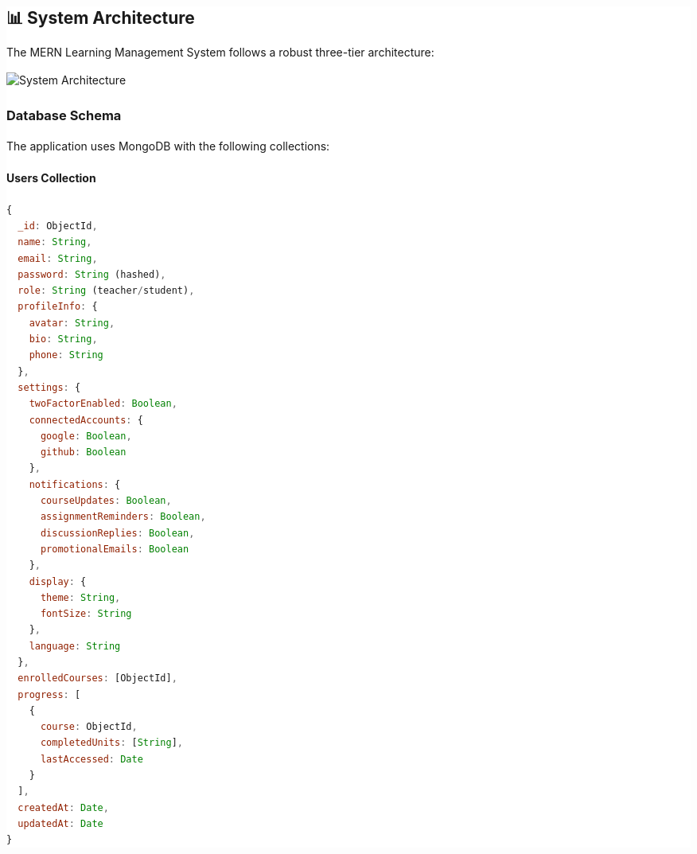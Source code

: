 ## 📊 System Architecture

The MERN Learning Management System follows a robust three-tier architecture:

![System Architecture](https://placehold.co/1200x600/f6f9fc/5c6bc0?text=LMS+System+Architecture&font=montserrat)

### Database Schema

The application uses MongoDB with the following collections:

#### Users Collection
```javascript
{
  _id: ObjectId,
  name: String,
  email: String,
  password: String (hashed),
  role: String (teacher/student),
  profileInfo: {
    avatar: String,
    bio: String,
    phone: String
  },
  settings: {
    twoFactorEnabled: Boolean,
    connectedAccounts: {
      google: Boolean,
      github: Boolean
    },
    notifications: {
      courseUpdates: Boolean,
      assignmentReminders: Boolean,
      discussionReplies: Boolean,
      promotionalEmails: Boolean
    },
    display: {
      theme: String,
      fontSize: String
    },
    language: String
  },
  enrolledCourses: [ObjectId],
  progress: [
    {
      course: ObjectId,
      completedUnits: [String],
      lastAccessed: Date
    }
  ],
  createdAt: Date,
  updatedAt: Date
}
```
